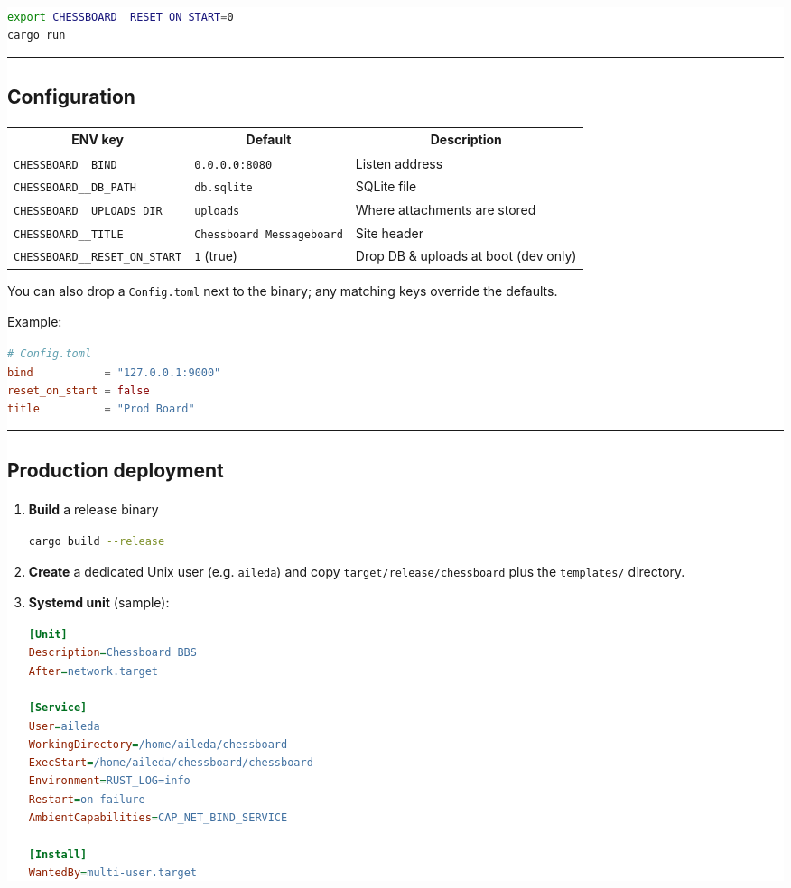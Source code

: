 ```bash
export CHESSBOARD__RESET_ON_START=0
cargo run
```

---

## Configuration

| ENV key                      | Default                   | Description                          |
| ---------------------------- | ------------------------- | ------------------------------------ |
| `CHESSBOARD__BIND`           | `0.0.0.0:8080`            | Listen address                       |
| `CHESSBOARD__DB_PATH`        | `db.sqlite`               | SQLite file                          |
| `CHESSBOARD__UPLOADS_DIR`    | `uploads`                 | Where attachments are stored         |
| `CHESSBOARD__TITLE`          | `Chessboard Messageboard` | Site header                          |
| `CHESSBOARD__RESET_ON_START` | `1` (true)                | Drop DB & uploads at boot (dev only) |

You can also drop a `Config.toml` next to the binary; any matching keys override the defaults.

Example:

```toml
# Config.toml
bind           = "127.0.0.1:9000"
reset_on_start = false
title          = "Prod Board"
```

---

## Production deployment

1. **Build** a release binary

   ```bash
   cargo build --release
   ```

2. **Create** a dedicated Unix user (e.g. `aileda`) and copy
   `target/release/chessboard` plus the `templates/` directory.

3. **Systemd unit** (sample):

   ```ini
   [Unit]
   Description=Chessboard BBS
   After=network.target

   [Service]
   User=aileda
   WorkingDirectory=/home/aileda/chessboard
   ExecStart=/home/aileda/chessboard/chessboard
   Environment=RUST_LOG=info
   Restart=on-failure
   AmbientCapabilities=CAP_NET_BIND_SERVICE

   [Install]
   WantedBy=multi-user.target
   ```
